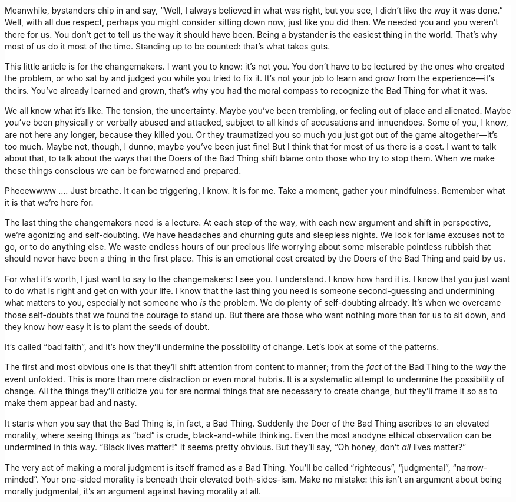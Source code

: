 Meanwhile, bystanders chip in and say, “Well, I always believed in what was right, but you see, I didn’t like the *way* it was done.” Well, with all due respect, perhaps you might consider sitting down now, just like you did then. We needed you and you weren’t there for us. You don’t get to tell us the way it should have been. Being a bystander is the easiest thing in the world. That’s why most of us do it most of the time. Standing up to be counted: that’s what takes guts. 

This little article is for the changemakers. I want you to know: it’s not you. You don’t have to be lectured by the ones who created the problem, or who sat by and judged you while you tried to fix it. It’s not your job to learn and grow from the experience—it’s theirs. You’ve already learned and grown, that’s why you had the moral compass to recognize the Bad Thing for what it was. 

We all know what it’s like. The tension, the uncertainty. Maybe you’ve been trembling, or feeling out of place and alienated. Maybe you’ve been physically or verbally abused and attacked, subject to all kinds of accusations and innuendoes. Some of you, I know, are not here any longer, because they killed you. Or they traumatized you so much you just got out of the game altogether—it’s too much. Maybe not, though, I dunno, maybe you’ve been just fine! But I think that for most of us there is a cost. I want to talk about that, to talk about the ways that the Doers of the Bad Thing shift blame onto those who try to stop them. When we make these things conscious we can be forewarned and prepared.

Pheeewwww …. Just breathe. It can be triggering, I know. It is for me. Take a moment, gather your mindfulness. Remember what it is that we’re here for.

The last thing the changemakers need is a lecture. At each step of the way, with each new argument and shift in perspective, we’re agonizing and self-doubting. We have headaches and churning guts and sleepless nights. We look for lame excuses not to go, or to do anything else. We waste endless hours of our precious life worrying about some miserable pointless rubbish that should never have been a thing in the first place. This is an emotional cost created by the Doers of the Bad Thing and paid by us. 

For what it’s worth, I just want to say to the changemakers: I see you. I understand. I know how hard it is. I know that you just want to do what is right and get on with your life. I know that the last thing you need is someone second-guessing and undermining what matters to you, especially not someone who *is* the problem. We do plenty of self-doubting already. It’s when we overcame those self-doubts that we found the courage to stand up. But there are those who want nothing more than for us to sit down, and they know how easy it is to plant the seeds of doubt. 

It’s called “[bad faith](https://en.wikipedia.org/wiki/Bad_faith)”, and it’s how they’ll undermine the possibility of change. Let’s look at some of the patterns.

The first and most obvious one is that they’ll shift attention from content to manner; from the *fact* of the Bad Thing to the *way* the event unfolded. This is more than mere distraction or even moral hubris. It is a systematic attempt to undermine the possibility of change. All the things they’ll criticize you for are normal things that are necessary to create change, but they’ll frame it so as to make them appear bad and nasty. 

It starts when you say that the Bad Thing is, in fact, a Bad Thing. Suddenly the Doer of the Bad Thing ascribes to an elevated morality, where seeing things as “bad” is crude, black-and-white thinking. Even the most anodyne ethical observation can be undermined in this way. “Black lives matter!” It seems pretty obvious. But they’ll say, “Oh honey, don’t *all* lives matter?” 

The very act of making a moral judgment is itself framed as a Bad Thing. You’ll be called “righteous”, “judgmental”, “narrow-minded”. Your one-sided morality is beneath their elevated both-sides-ism. Make no mistake: this isn’t an argument about being morally judgmental, it’s an argument against having morality at all. 
